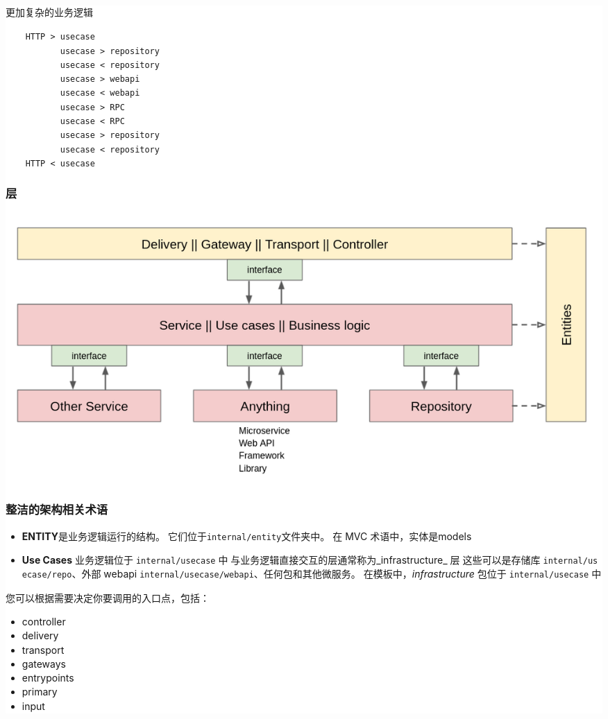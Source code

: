 更加复杂的业务逻辑

```
    HTTP > usecase
           usecase > repository
           usecase < repository
           usecase > webapi
           usecase < webapi
           usecase > RPC
           usecase < RPC
           usecase > repository
           usecase < repository
    HTTP < usecase
```

### 层

![Example](docs/img/layers-2.png)

### 整洁的架构相关术语

- **ENTITY**是业务逻辑运行的结构。
  它们位于`internal/entity`文件夹中。
  在 MVC 术语中，实体是models

- **Use Cases** 业务逻辑位于 `internal/usecase` 中
  与业务逻辑直接交互的层通常称为_infrastructure_ 层
  这些可以是存储库 `internal/usecase/repo`、外部 webapi `internal/usecase/webapi`、任何包和其他微服务。
  在模板中，_infrastructure_ 包位于 `internal/usecase` 中

您可以根据需要决定你要调用的入口点，包括：

- controller
- delivery
- transport
- gateways
- entrypoints
- primary
- input
